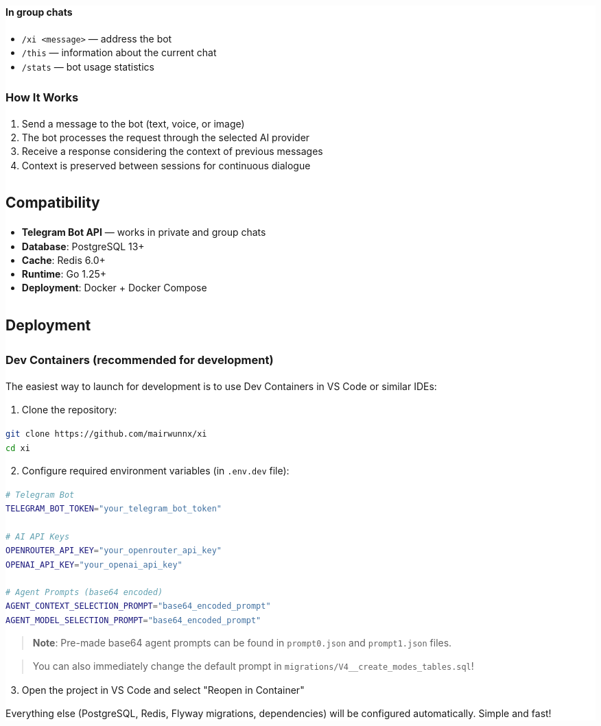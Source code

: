 #### In group chats
- `/xi <message>` — address the bot
- `/this` — information about the current chat
- `/stats` — bot usage statistics

### How It Works

1. Send a message to the bot (text, voice, or image)
2. The bot processes the request through the selected AI provider
3. Receive a response considering the context of previous messages
4. Context is preserved between sessions for continuous dialogue

## Compatibility

- **Telegram Bot API** — works in private and group chats
- **Database**: PostgreSQL 13+
- **Cache**: Redis 6.0+
- **Runtime**: Go 1.25+
- **Deployment**: Docker + Docker Compose

## Deployment

### Dev Containers (recommended for development)

The easiest way to launch for development is to use Dev Containers in VS Code or similar IDEs:

1. Clone the repository:
```bash
git clone https://github.com/mairwunnx/xi
cd xi
```

2. Configure required environment variables (in `.env.dev` file):
```bash
# Telegram Bot
TELEGRAM_BOT_TOKEN="your_telegram_bot_token"

# AI API Keys
OPENROUTER_API_KEY="your_openrouter_api_key"
OPENAI_API_KEY="your_openai_api_key"

# Agent Prompts (base64 encoded)
AGENT_CONTEXT_SELECTION_PROMPT="base64_encoded_prompt"
AGENT_MODEL_SELECTION_PROMPT="base64_encoded_prompt"
```

> **Note**: Pre-made base64 agent prompts can be found in `prompt0.json` and `prompt1.json` files.

> You can also immediately change the default prompt in `migrations/V4__create_modes_tables.sql`!

3. Open the project in VS Code and select "Reopen in Container"

Everything else (PostgreSQL, Redis, Flyway migrations, dependencies) will be configured automatically. Simple and fast!
